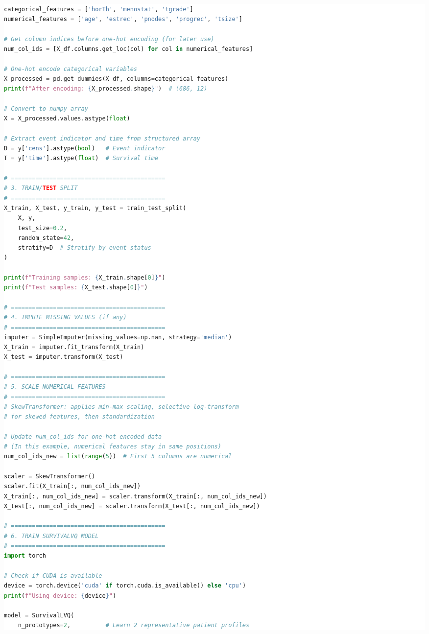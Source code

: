 ```python
categorical_features = ['horTh', 'menostat', 'tgrade']
numerical_features = ['age', 'estrec', 'pnodes', 'progrec', 'tsize']

# Get column indices before one-hot encoding (for later use)
num_col_ids = [X_df.columns.get_loc(col) for col in numerical_features]

# One-hot encode categorical variables
X_processed = pd.get_dummies(X_df, columns=categorical_features)
print(f"After encoding: {X_processed.shape}")  # (686, 12)

# Convert to numpy array
X = X_processed.values.astype(float)

# Extract event indicator and time from structured array
D = y['cens'].astype(bool)   # Event indicator
T = y['time'].astype(float)  # Survival time

# ============================================
# 3. TRAIN/TEST SPLIT
# ============================================
X_train, X_test, y_train, y_test = train_test_split(
    X, y,
    test_size=0.2,
    random_state=42,
    stratify=D  # Stratify by event status
)

print(f"Training samples: {X_train.shape[0]}")
print(f"Test samples: {X_test.shape[0]}")

# ============================================
# 4. IMPUTE MISSING VALUES (if any)
# ============================================
imputer = SimpleImputer(missing_values=np.nan, strategy='median')
X_train = imputer.fit_transform(X_train)
X_test = imputer.transform(X_test)

# ============================================
# 5. SCALE NUMERICAL FEATURES
# ============================================
# SkewTransformer: applies min-max scaling, selective log-transform
# for skewed features, then standardization

# Update num_col_ids for one-hot encoded data
# (In this example, numerical features stay in same positions)
num_col_ids_new = list(range(5))  # First 5 columns are numerical

scaler = SkewTransformer()
scaler.fit(X_train[:, num_col_ids_new])
X_train[:, num_col_ids_new] = scaler.transform(X_train[:, num_col_ids_new])
X_test[:, num_col_ids_new] = scaler.transform(X_test[:, num_col_ids_new])

# ============================================
# 6. TRAIN SURVIVALVQ MODEL
# ============================================
import torch

# Check if CUDA is available
device = torch.device('cuda' if torch.cuda.is_available() else 'cpu')
print(f"Using device: {device}")

model = SurvivalLVQ(
    n_prototypes=2,          # Learn 2 representative patient profiles
```
